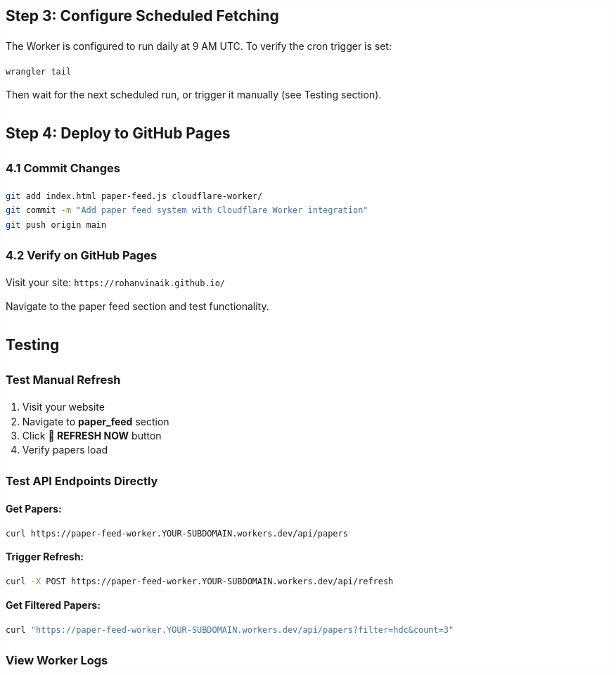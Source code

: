 ## Step 3: Configure Scheduled Fetching

The Worker is configured to run daily at 9 AM UTC. To verify the cron trigger is set:

```bash
wrangler tail
```

Then wait for the next scheduled run, or trigger it manually (see Testing section).

## Step 4: Deploy to GitHub Pages

### 4.1 Commit Changes

```bash
git add index.html paper-feed.js cloudflare-worker/
git commit -m "Add paper feed system with Cloudflare Worker integration"
git push origin main
```

### 4.2 Verify on GitHub Pages

Visit your site: `https://rohanvinaik.github.io/`

Navigate to the paper feed section and test functionality.

## Testing

### Test Manual Refresh

1. Visit your website
2. Navigate to **paper_feed** section
3. Click **🔄 REFRESH NOW** button
4. Verify papers load

### Test API Endpoints Directly

**Get Papers:**
```bash
curl https://paper-feed-worker.YOUR-SUBDOMAIN.workers.dev/api/papers
```

**Trigger Refresh:**
```bash
curl -X POST https://paper-feed-worker.YOUR-SUBDOMAIN.workers.dev/api/refresh
```

**Get Filtered Papers:**
```bash
curl "https://paper-feed-worker.YOUR-SUBDOMAIN.workers.dev/api/papers?filter=hdc&count=3"
```

### View Worker Logs
